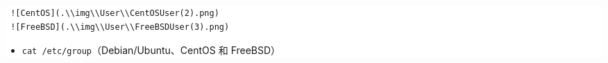      ![CentOS](.\\img\\User\\CentOSUser(2).png)
     ![FreeBSD](.\\img\\User\\FreeBSDUser(3).png)
   - `cat /etc/group`（Debian/Ubuntu、CentOS 和 FreeBSD）